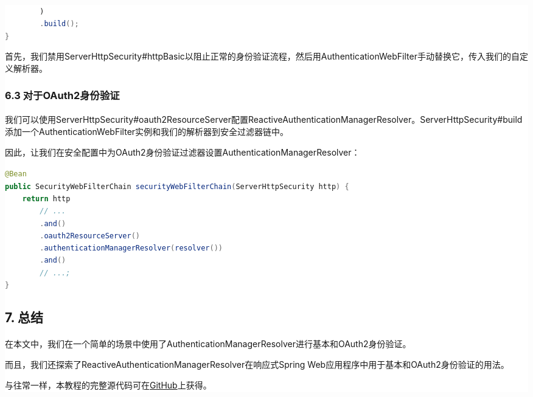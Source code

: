 ```java
        )
        .build();
}
```

首先，我们禁用ServerHttpSecurity#httpBasic以阻止正常的身份验证流程，然后用AuthenticationWebFilter手动替换它，传入我们的自定义解析器。

### 6.3 对于OAuth2身份验证

我们可以使用ServerHttpSecurity#oauth2ResourceServer配置ReactiveAuthenticationManagerResolver。ServerHttpSecurity#build添加一个AuthenticationWebFilter实例和我们的解析器到安全过滤器链中。

因此，让我们在安全配置中为OAuth2身份验证过滤器设置AuthenticationManagerResolver：

```java
@Bean
public SecurityWebFilterChain securityWebFilterChain(ServerHttpSecurity http) {
    return http
        // ...
        .and()
        .oauth2ResourceServer()
        .authenticationManagerResolver(resolver())
        .and()
        // ...;
}
```

## 7. 总结

在本文中，我们在一个简单的场景中使用了AuthenticationManagerResolver进行基本和OAuth2身份验证。

而且，我们还探索了ReactiveAuthenticationManagerResolver在响应式Spring Web应用程序中用于基本和OAuth2身份验证的用法。

与往常一样，本教程的完整源代码可在[GitHub](https://github.com/tuyucheng7/taketoday-tutorial4j/tree/master/spring-reactive-modules/spring-5-reactive-security)上获得。